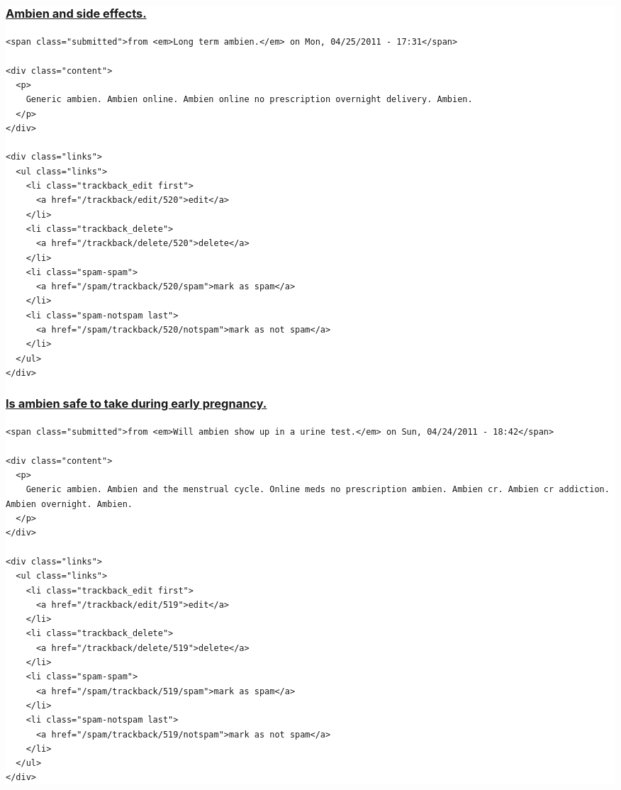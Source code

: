   <div class="trackback" id="trackback-520">
    <h3 class="title">
      <a href="http://www.thoughts.com/ambien">Ambien and side effects.</a>
    </h3>
    
    <span class="submitted">from <em>Long term ambien.</em> on Mon, 04/25/2011 - 17:31</span> 
    
    <div class="content">
      <p>
        Generic ambien. Ambien online. Ambien online no prescription overnight delivery. Ambien.
      </p>
    </div>
    
    <div class="links">
      <ul class="links">
        <li class="trackback_edit first">
          <a href="/trackback/edit/520">edit</a>
        </li>
        <li class="trackback_delete">
          <a href="/trackback/delete/520">delete</a>
        </li>
        <li class="spam-spam">
          <a href="/spam/trackback/520/spam">mark as spam</a>
        </li>
        <li class="spam-notspam last">
          <a href="/spam/trackback/520/notspam">mark as not spam</a>
        </li>
      </ul>
    </div>
  </div>
  
  <div class="trackback" id="trackback-519">
    <h3 class="title">
      <a href="http://ambien.freewebpages.org">Is ambien safe to take during early pregnancy.</a>
    </h3>
    
    <span class="submitted">from <em>Will ambien show up in a urine test.</em> on Sun, 04/24/2011 - 18:42</span> 
    
    <div class="content">
      <p>
        Generic ambien. Ambien and the menstrual cycle. Online meds no prescription ambien. Ambien cr. Ambien cr addiction. Ambien overnight. Ambien.
      </p>
    </div>
    
    <div class="links">
      <ul class="links">
        <li class="trackback_edit first">
          <a href="/trackback/edit/519">edit</a>
        </li>
        <li class="trackback_delete">
          <a href="/trackback/delete/519">delete</a>
        </li>
        <li class="spam-spam">
          <a href="/spam/trackback/519/spam">mark as spam</a>
        </li>
        <li class="spam-notspam last">
          <a href="/spam/trackback/519/notspam">mark as not spam</a>
        </li>
      </ul>
    </div>
  </div>
  